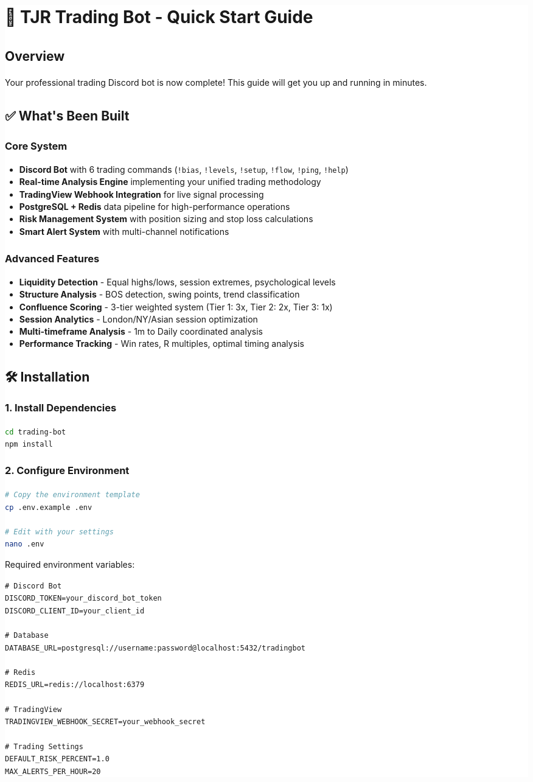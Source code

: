 # 🚀 TJR Trading Bot - Quick Start Guide

## Overview

Your professional trading Discord bot is now complete! This guide will get you up and running in minutes.

## ✅ What's Been Built

### Core System
- **Discord Bot** with 6 trading commands (`!bias`, `!levels`, `!setup`, `!flow`, `!ping`, `!help`)
- **Real-time Analysis Engine** implementing your unified trading methodology
- **TradingView Webhook Integration** for live signal processing
- **PostgreSQL + Redis** data pipeline for high-performance operations
- **Risk Management System** with position sizing and stop loss calculations
- **Smart Alert System** with multi-channel notifications

### Advanced Features
- **Liquidity Detection** - Equal highs/lows, session extremes, psychological levels
- **Structure Analysis** - BOS detection, swing points, trend classification
- **Confluence Scoring** - 3-tier weighted system (Tier 1: 3x, Tier 2: 2x, Tier 3: 1x)
- **Session Analytics** - London/NY/Asian session optimization
- **Multi-timeframe Analysis** - 1m to Daily coordinated analysis
- **Performance Tracking** - Win rates, R multiples, optimal timing analysis

## 🛠️ Installation

### 1. Install Dependencies
```bash
cd trading-bot
npm install
```

### 2. Configure Environment
```bash
# Copy the environment template
cp .env.example .env

# Edit with your settings
nano .env
```

Required environment variables:
```env
# Discord Bot
DISCORD_TOKEN=your_discord_bot_token
DISCORD_CLIENT_ID=your_client_id

# Database
DATABASE_URL=postgresql://username:password@localhost:5432/tradingbot

# Redis
REDIS_URL=redis://localhost:6379

# TradingView
TRADINGVIEW_WEBHOOK_SECRET=your_webhook_secret

# Trading Settings
DEFAULT_RISK_PERCENT=1.0
MAX_ALERTS_PER_HOUR=20
```
